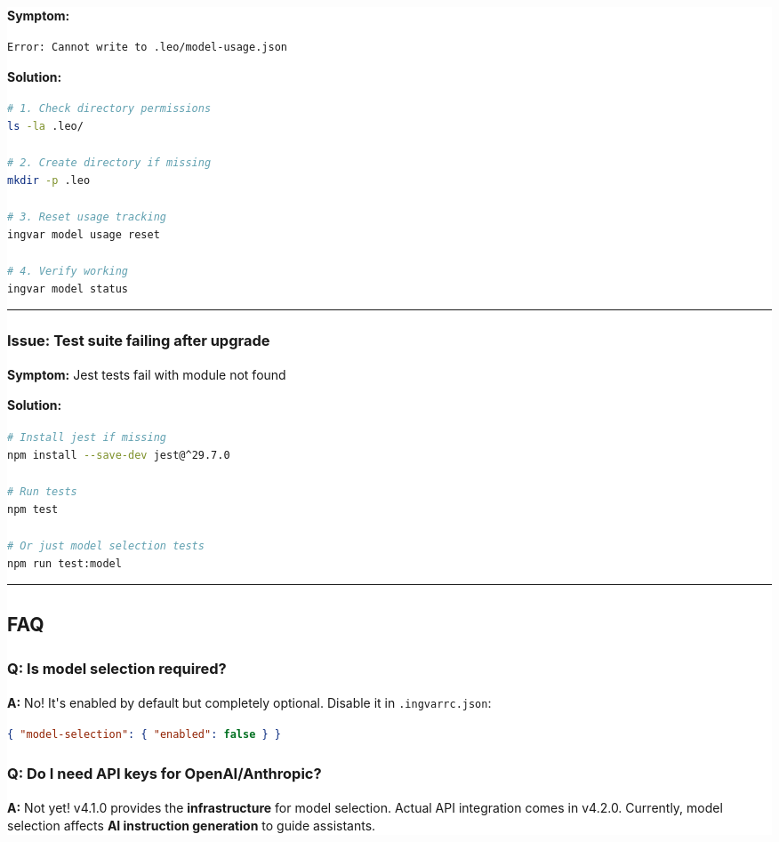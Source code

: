 **Symptom:**
```bash
Error: Cannot write to .leo/model-usage.json
```

**Solution:**
```bash
# 1. Check directory permissions
ls -la .leo/

# 2. Create directory if missing
mkdir -p .leo

# 3. Reset usage tracking
ingvar model usage reset

# 4. Verify working
ingvar model status
```

---

### Issue: Test suite failing after upgrade

**Symptom:** Jest tests fail with module not found

**Solution:**
```bash
# Install jest if missing
npm install --save-dev jest@^29.7.0

# Run tests
npm test

# Or just model selection tests
npm run test:model
```

---

## FAQ

### Q: Is model selection required?

**A:** No! It's enabled by default but completely optional. Disable it in `.ingvarrc.json`:
```json
{ "model-selection": { "enabled": false } }
```

### Q: Do I need API keys for OpenAI/Anthropic?

**A:** Not yet! v4.1.0 provides the **infrastructure** for model selection. Actual API integration comes in v4.2.0. Currently, model selection affects **AI instruction generation** to guide assistants.
